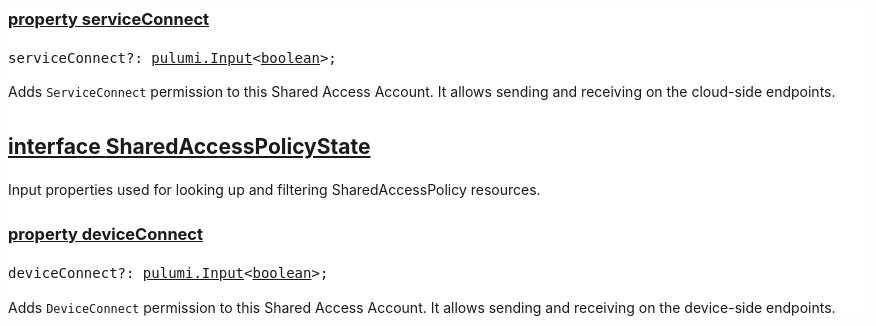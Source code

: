</div>
<h3 class="pdoc-member-header" id="SharedAccessPolicyArgs-serviceConnect">
<a class="pdoc-child-name" href="https://github.com/pulumi/pulumi-azure/blob/a7b0f3e0274de5b97cbf36eecf8fe7699d4adcb7/sdk/nodejs/iot/sharedAccessPolicy.ts#L225">property <b>serviceConnect</b></a>
</h3>
<div class="pdoc-member-contents" markdown="1">
<pre class="highlight"><span class='kd'></span>serviceConnect?: <a href='https://pulumi.io/reference/pkg/nodejs/@pulumi/pulumi/#Input'>pulumi.Input</a>&lt;<span class='kd'><a href='https://developer.mozilla.org/en-US/docs/Web/JavaScript/Reference/Global_Objects/Boolean'>boolean</a></span>&gt;;</pre>

Adds `ServiceConnect` permission to this Shared Access Account. It allows sending and receiving on the cloud-side endpoints.

</div>
</div>
<h2 class="pdoc-module-header" id="SharedAccessPolicyState">
<a class="pdoc-member-name" href="https://github.com/pulumi/pulumi-azure/blob/a7b0f3e0274de5b97cbf36eecf8fe7699d4adcb7/sdk/nodejs/iot/sharedAccessPolicy.ts#L147">interface <b>SharedAccessPolicyState</b></a>
</h2>
<div class="pdoc-module-contents" markdown="1">

Input properties used for looking up and filtering SharedAccessPolicy resources.

<h3 class="pdoc-member-header" id="SharedAccessPolicyState-deviceConnect">
<a class="pdoc-child-name" href="https://github.com/pulumi/pulumi-azure/blob/a7b0f3e0274de5b97cbf36eecf8fe7699d4adcb7/sdk/nodejs/iot/sharedAccessPolicy.ts#L151">property <b>deviceConnect</b></a>
</h3>
<div class="pdoc-member-contents" markdown="1">
<pre class="highlight"><span class='kd'></span>deviceConnect?: <a href='https://pulumi.io/reference/pkg/nodejs/@pulumi/pulumi/#Input'>pulumi.Input</a>&lt;<span class='kd'><a href='https://developer.mozilla.org/en-US/docs/Web/JavaScript/Reference/Global_Objects/Boolean'>boolean</a></span>&gt;;</pre>

Adds `DeviceConnect` permission to this Shared Access Account. It allows sending and receiving on the device-side endpoints.

</div>
<h3 class="pdoc-member-header" id="SharedAccessPolicyState-iothubName">

